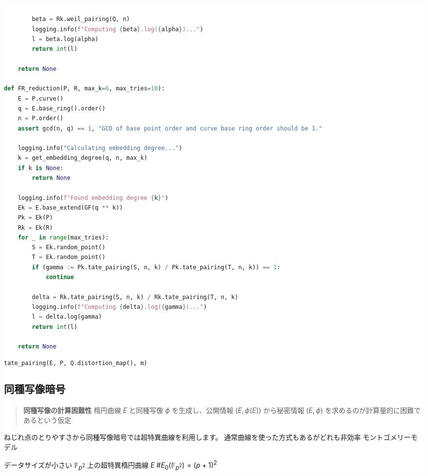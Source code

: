 ```python

        beta = Rk.weil_pairing(Q, n)
        logging.info(f"Computing {beta}.log({alpha})...")
        l = beta.log(alpha)
        return int(l)

    return None

def FR_reduction(P, R, max_k=6, max_tries=10):
    E = P.curve()
    q = E.base_ring().order()
    n = P.order()
    assert gcd(n, q) == 1, "GCD of base point order and curve base ring order should be 1."

    logging.info("Calculating embedding degree...")
    k = get_embedding_degree(q, n, max_k)
    if k is None:
        return None

    logging.info(f"Found embedding degree {k}")
    Ek = E.base_extend(GF(q ** k))
    Pk = Ek(P)
    Rk = Ek(R)
    for _ in range(max_tries):
        S = Ek.random_point()
        T = Ek.random_point()
        if (gamma := Pk.tate_pairing(S, n, k) / Pk.tate_pairing(T, n, k)) == 1:
            continue

        delta = Rk.tate_pairing(S, n, k) / Rk.tate_pairing(T, n, k)
        logging.info(f"Computing {delta}.log({gamma})...")
        l = delta.log(gamma)
        return int(l)

    return None
```


`tate_pairing(E, P, Q.distortion_map(), m)`

## 同種写像暗号

> **同種写像の計算困難性**
> 楕円曲線 $E$ と同種写像 $\phi$ を生成し、公開情報 $(E, \phi(E))$ から秘密情報 $(E, \phi)$ を求めるのが計算量的に困難であるという仮定

ねじれ点のとりやすさから同種写像暗号では超特異曲線を利用します。
通常曲線を使った方式もあるがどれも非効率
モントゴメリーモデル

データサイズが小さい
$\mathbb{F}_{p^2}$ 上の超特異楕円曲線 $E$
$\#E_0(\mathbb{F}_{p^2}) = (p + 1)^2$
